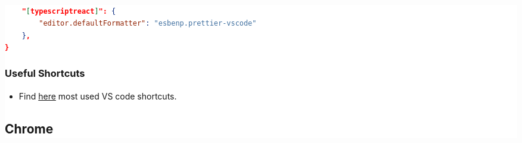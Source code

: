 ```json
    "[typescriptreact]": {
        "editor.defaultFormatter": "esbenp.prettier-vscode"
    },
}
```

### Useful Shortcuts

* Find [here](/shortcuts.md) most used VS code shortcuts.

## Chrome
